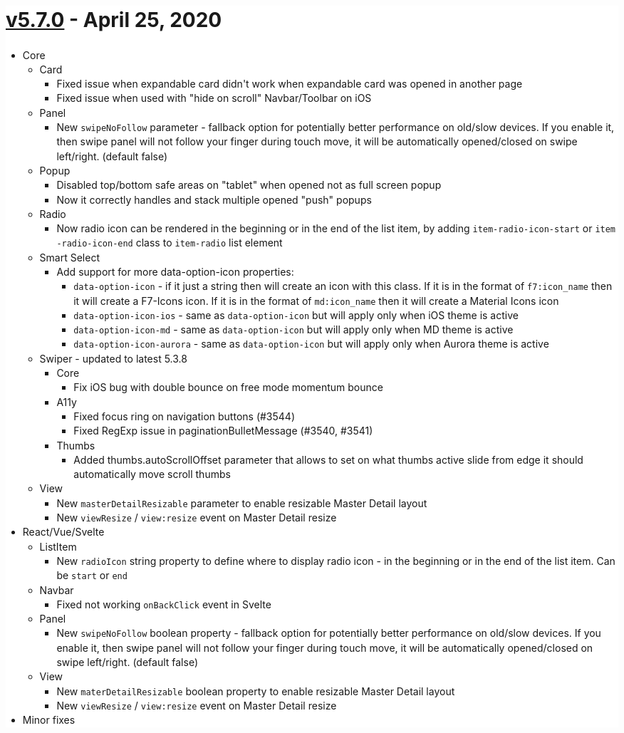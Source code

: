 # [v5.7.0](https://github.com/framework7io/framework7/compare/v5.6.0...v5.7.0) - April 25, 2020

- Core
  - Card
    - Fixed issue when expandable card didn't work when expandable card was opened in another page
    - Fixed issue when used with "hide on scroll" Navbar/Toolbar on iOS
  - Panel
    - New `swipeNoFollow` parameter - fallback option for potentially better performance on old/slow devices. If you enable it, then swipe panel will not follow your finger during touch move, it will be automatically opened/closed on swipe left/right. (default false)
  - Popup
    - Disabled top/bottom safe areas on "tablet" when opened not as full screen popup
    - Now it correctly handles and stack multiple opened "push" popups
  - Radio
    - Now radio icon can be rendered in the beginning or in the end of the list item, by adding `item-radio-icon-start` or `item-radio-icon-end` class to `item-radio` list element
  - Smart Select
    - Add support for more data-option-icon properties:
      - `data-option-icon` - if it just a string then will create an icon with this class. If it is in the format of `f7:icon_name` then it will create a F7-Icons icon. If it is in the format of `md:icon_name` then it will create a Material Icons icon
      - `data-option-icon-ios` - same as `data-option-icon` but will apply only when iOS theme is active
      - `data-option-icon-md` - same as `data-option-icon` but will apply only when MD theme is active
      - `data-option-icon-aurora` - same as `data-option-icon` but will apply only when Aurora theme is active
  - Swiper - updated to latest 5.3.8
    - Core
      - Fix iOS bug with double bounce on free mode momentum bounce
    - A11y
      - Fixed focus ring on navigation buttons (#3544)
      - Fixed RegExp issue in paginationBulletMessage (#3540, #3541)
    - Thumbs
      - Added thumbs.autoScrollOffset parameter that allows to set on what thumbs active slide from edge it should automatically move scroll thumbs
  - View
    - New `masterDetailResizable` parameter to enable resizable Master Detail layout
    - New `viewResize` / `view:resize` event on Master Detail resize
- React/Vue/Svelte
  - ListItem
    - New `radioIcon` string property to define where to display radio icon - in the beginning or in the end of the list item. Can be `start` or `end`
  - Navbar
    - Fixed not working `onBackClick` event in Svelte
  - Panel
    - New `swipeNoFollow` boolean property - fallback option for potentially better performance on old/slow devices. If you enable it, then swipe panel will not follow your finger during touch move, it will be automatically opened/closed on swipe left/right. (default false)
  - View
    - New `materDetailResizable` boolean property to enable resizable Master Detail layout
    - New `viewResize` / `view:resize` event on Master Detail resize
- Minor fixes
